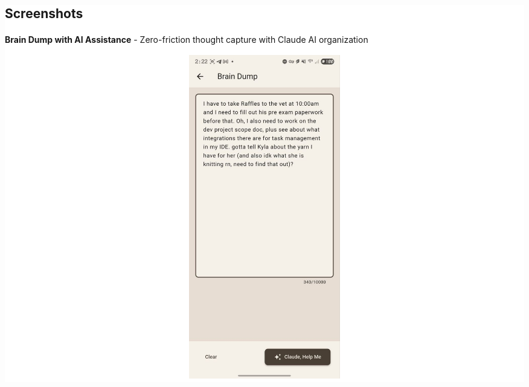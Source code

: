 
## Screenshots

**Brain Dump with AI Assistance** - Zero-friction thought capture with Claude AI organization

<p align="center">
  <img src="docs/images/phase-2/braindump-with-text.jpg" width="250" alt="Brain Dump Screen" />